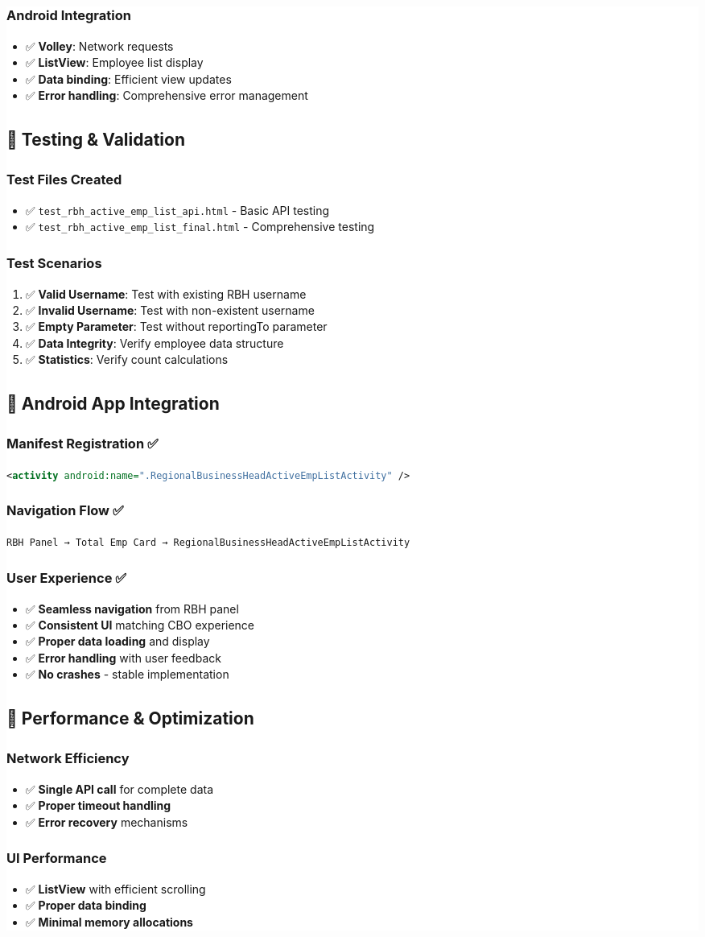 ### **Android Integration**
- ✅ **Volley**: Network requests
- ✅ **ListView**: Employee list display
- ✅ **Data binding**: Efficient view updates
- ✅ **Error handling**: Comprehensive error management

## 🧪 **Testing & Validation**

### **Test Files Created**
- ✅ `test_rbh_active_emp_list_api.html` - Basic API testing
- ✅ `test_rbh_active_emp_list_final.html` - Comprehensive testing

### **Test Scenarios**
1. ✅ **Valid Username**: Test with existing RBH username
2. ✅ **Invalid Username**: Test with non-existent username
3. ✅ **Empty Parameter**: Test without reportingTo parameter
4. ✅ **Data Integrity**: Verify employee data structure
5. ✅ **Statistics**: Verify count calculations

## 📱 **Android App Integration**

### **Manifest Registration** ✅
```xml
<activity android:name=".RegionalBusinessHeadActiveEmpListActivity" />
```

### **Navigation Flow** ✅
```
RBH Panel → Total Emp Card → RegionalBusinessHeadActiveEmpListActivity
```

### **User Experience** ✅
- ✅ **Seamless navigation** from RBH panel
- ✅ **Consistent UI** matching CBO experience
- ✅ **Proper data loading** and display
- ✅ **Error handling** with user feedback
- ✅ **No crashes** - stable implementation

## 🚀 **Performance & Optimization**

### **Network Efficiency**
- ✅ **Single API call** for complete data
- ✅ **Proper timeout handling**
- ✅ **Error recovery** mechanisms

### **UI Performance**
- ✅ **ListView** with efficient scrolling
- ✅ **Proper data binding**
- ✅ **Minimal memory allocations**
